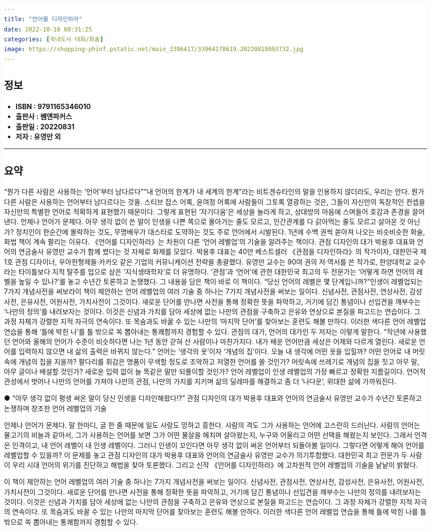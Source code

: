 ```yaml
---
title: "언어를 디자인하라"
date: 2022-10-18 08:31:25
categories: [국내도서 대화/화술]
image: https://shopping-phinf.pstatic.net/main_3396417/33964178619.20220818093732.jpg
---
```


## **정보**

- **ISBN : 9791165346010**
- **출판사 : 쌤앤파커스**
- **출판일 : 20220831**
- **저자 : 유영만 외**

------



## **요약**

“뭔가 다른 사람은 사용하는 ‘언어’부터 남다르다”“내 언어의 한계가 내 세계의 한계”라는 비트겐슈타인의 말을 인용하지 않더라도, 우리는 안다. 뭔가 다른 사람은 사용하는 언어부터 남다르다는 것을. 스티브 잡스 어록, 윤여정 어록에 사람들이 그토록 열광하는 것은, 그들이 자신만의 독창적인 컨셉을 자신만의 특별한 언어로 적확하게 표현했기 때문이다. 그렇게 표현된 ‘자기다움’은 세상을 놀라게 하고, 상대방의 마음에 스며들어 호감과 존경을 끌어낸다. 언제나 언어가 문제다. 아무 생각 없이 쓴 말이 인생을 나쁜 쪽으로 몰아가는 줄도 모르고, 인간관계를 다 갉아먹는 줄도 모르고 살아온 것 아닌가? 정치인이 한순간에 몰락하는 것도, 무명배우가 대스타로 도약하는 것도 주로 언어에서 시발된다. 1년에 수백 권씩 쏟아져 나오는 비슷비슷한 화술, 화법 책이 계속 팔리는 이유다. 《언어를 디자인하라》는 차원이 다른 ‘언어 레벨업’의 기술을 알려주는 책이다. 관점 디자인의 대가 박용후 대표와 언어의 연금술사 유영만 교수가 함께 썼다는 것 자체로 화제를 모았다. 박용후 대표는 40만 베스트셀러 《관점을 디자인하라》의 작가이자, 대한민국 제1호 관점 디자이너, 우아한형제들·카카오 같은 기업의 커뮤니케이션 전략을 총괄했다. 유영만 교수는 90여 권의 저·역서를 쓴 작가로, 한양대학교 교수라는 타이틀보다 지적 탈주를 업으로 삼은 ‘지식생태학자’로 더 유명하다. ‘관점’과 ‘언어’에 관한 대한민국 최고의 두 전문가는 ‘어떻게 하면 언어의 레벨을 높일 수 있나?’를 놓고 수년간 토론하고 논쟁했다. 그 내용을 담은 책이 바로 이 책이다. “당신 언어의 레벨은 몇 단계입니까?”인생이 레벨업되는 7가지 개념사전을 써보라이 책이 제안하는 언어 레벨업의 여러 기술 중 하나는 7가지 개념사전을 써보는 일이다. 신념사전, 관점사전, 연상사전, 감성사전, 은유사전, 어원사전, 가치사전이 그것이다. 새로운 단어를 만나면 사전을 통해 정확한 뜻을 파악하고, 거기에 담긴 통념이나 선입견을 깨부수는 ‘나만의 정의’를 내려보자는 것이다. 이것은 신념과 가치를 담아 세상에 없는 나만의 관점을 구축하고 은유와 연상으로 본질을 파고드는 연습이다. 그 과정 자체가 강렬한 지적 자극의 연속이다. 또 목숨과도 바꿀 수 있는 나만의 ‘마지막 단어’를 찾아보는 훈련도 해볼 만하다. 이러한 색다른 언어 레벨업 연습을 통해 ‘틀에 박힌 나’를 틀 밖으로 쏙 뽑아내는 통쾌함까지 경험할 수 있다. 관점의 대가, 언어의 대가인 두 저자는 이렇게 말한다. “작년에 사용했던 언어와 올해의 언어가 수준이 비슷하다면 나는 1년 동안 갇혀 산 사람이나 마찬가지다. 내가 배운 언어만큼 세상은 어제와 다르게 열린다. 새로운 언어를 입력하지 않으면 내 삶의 출력은 바뀌지 않는다.” 언어는 ‘생각의 옷’이자 ‘개념의 집’이다. 오늘 내 생각에 어떤 옷을 입힐까? 어떤 언어로 내 머릿속에 개념의 집을 지을까? 팔다리를 휘감은 명품이 무색할 정도로 조악하고 저열한 언어를 쓸 것인가? 머릿속에 쓰레기로 개념의 집을 짓고 아무 말, 아무 글이나 배설할 것인가? 새로운 입력 없이 늘 똑같은 말만 되풀이할 것인가? 언어 레벨업이 인생 레벨업의 가장 빠르고 정확한 지름길이다. 언어적 관성에서 벗어나 나만의 언어를 가져야 나만의 관점, 나만의 가치를 지키며 삶의 딜레마를 해결하고 좀 더 ‘나다운’, 위대한 삶에 가까워진다.

● “아무 생각 없이 평생 써온 말이 당신 인생을 디자인해왔다!?”
관점 디자인의 대가 박용후 대표와 언어의 연금술사 유영만 교수가 
수년간 토론하고 논쟁하며 창조한 언어 레벨업의 기술

언제나 언어가 문제다. 말 한마디, 글 한 줄 때문에 일도 사랑도 망하고 흥한다. 사람의 격도 그가 사용하는 언어에 고스란히 드러난다. 사람의 언어는 물고기의 비늘과 같아서, 그가 사용하는 언어를 보면 그가 어떤 물살을 헤치며 살아왔는지, 누구와 어울리고 어떤 선택을 해왔는지 보인다. 그래서 언격은 인격이고, 내 언어 레벨이 내 인생 레벨이다. 그러니 인생이 꼬인다면 아무 생각 없이 써온 언어부터 되돌아볼 일이다.  그렇다면 어떻게 해야 언어를 레벨업할 수 있을까? 이 문제를 놓고 관점 디자인의 대가 박용후 대표와 언어의 연금술사 유영만 교수가 의기투합했다. 대한민국 최고 전문가 두 사람이 우리 시대 언어의 위기를 진단하고 해법을 찾아 토론했다. 그리고 신작 《언어를 디자인하라》에 고차원적 언어 레벨업의 기술을 낱낱이 밝혔다.

이 책이 제안하는 언어 레벨업의 여러 기술 중 하나는 7가지 개념사전을 써보는 일이다. 신념사전, 관점사전, 연상사전, 감성사전, 은유사전, 어원사전, 가치사전이 그것이다. 새로운 단어를 만나면 사전을 통해 정확한 뜻을 파악하고, 거기에 담긴 통념이나 선입견을 깨부수는 나만의 정의를 내려보자는 것이다. 이것은 신념과 가치를 담아 세상에 없는 나만의 관점을 구축하고 은유와 연상으로 본질을 파고드는 연습이다. 그 과정 자체가 강렬한 지적 자극의 연속이다. 또 목숨과도 바꿀 수 있는 나만의 마지막 단어를 찾아보는 훈련도 해볼 만하다. 이러한 색다른 언어 레벨업 연습을 통해 틀에 박힌 나를 틀 밖으로 쏙 뽑아내는 통쾌함까지 경험할 수 있다.

